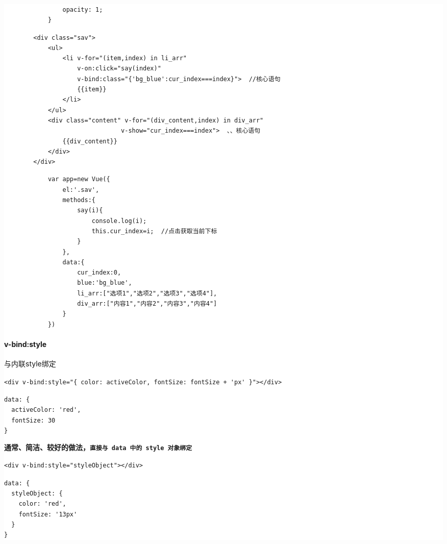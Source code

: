 ```
				opacity: 1;
			}
```
```
		<div class="sav">
			<ul>
				<li v-for="(item,index) in li_arr" 
					v-on:click="say(index)" 
					v-bind:class="{'bg_blue':cur_index===index}">  //核心语句
					{{item}}
				</li>
			</ul>
			<div class="content" v-for="(div_content,index) in div_arr" 
								v-show="cur_index===index">  、、核心语句
				{{div_content}}
			</div>
		</div>
```
```
			var app=new Vue({
				el:'.sav',
				methods:{
					say(i){
						console.log(i);
						this.cur_index=i;  //点击获取当前下标
					}
				},
				data:{
					cur_index:0,
					blue:'bg_blue',
					li_arr:["选项1","选项2","选项3","选项4"],
					div_arr:["内容1","内容2","内容3","内容4"]
				}
			})
```

#### v-bind:style
与内联style绑定

```
<div v-bind:style="{ color: activeColor, fontSize: fontSize + 'px' }"></div>
```
```
data: {
  activeColor: 'red',
  fontSize: 30
}
```

**通常、简洁、较好的做法，`直接与 data 中的 style 对象绑定`**
```
<div v-bind:style="styleObject"></div>
```
```
data: {
  styleObject: {
    color: 'red',
    fontSize: '13px'
  }
}
```
